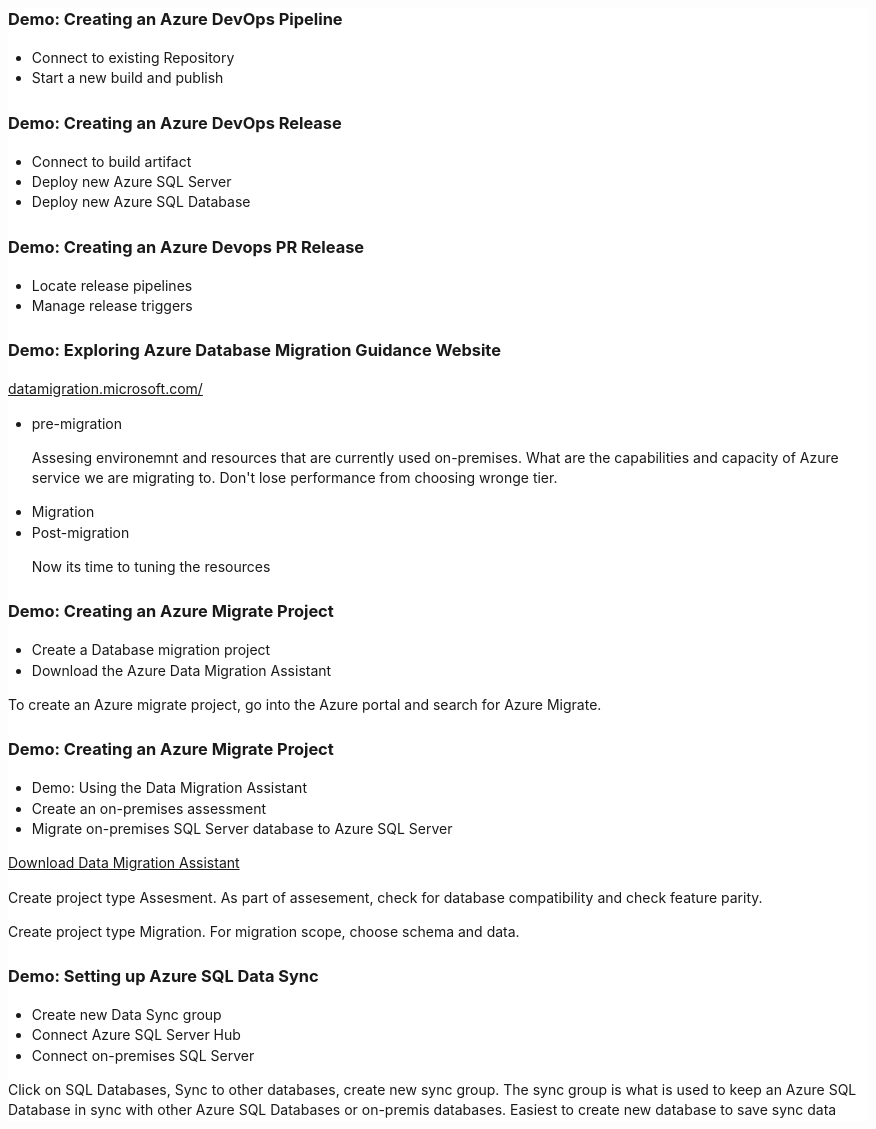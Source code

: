  <h3> Demo: Creating an Azure DevOps Pipeline </h3>
 <ul>
 <li> Connect to existing Repository </li>
 <li> Start a new build and publish </li>
 </ul>


<h3> Demo: Creating an Azure DevOps Release </h3>
<ul>
 <li> Connect to build artifact </li>
 <li> Deploy new Azure SQL Server </li>
 <li> Deploy new Azure SQL Database </li>
 </ul>
 
 <h3> Demo: Creating an Azure Devops PR Release </h3>
 <ul>
 <li> Locate release pipelines</li>
 <li> Manage release triggers</li>
 </ul>
 
 <h3> Demo: Exploring Azure Database Migration Guidance Website  </h3>
<p> <a href="https://datamigration.microsoft.com/"> datamigration.microsoft.com/ </a> </p>
<ul> 
 <li> pre-migration </li>
 <p> Assesing environemnt and resources that are currently used on-premises. What are the capabilities and capacity of Azure service we are migrating to. Don't lose performance from choosing wronge tier. </p> 
 <li> Migration </li>
 <li> Post-migration </li>
 <p> Now its time to tuning the resources </p>
</ul>

<h3> Demo: Creating an Azure Migrate Project </h3>
<ul>
 <li> Create a Database migration project </li>
 <li> Download the Azure Data Migration Assistant </li>
 </ul>
 
 <p> To create an Azure migrate project, go into the Azure portal and search for Azure Migrate. </p>
 
 <h3> Demo: Creating an Azure Migrate Project </h3>
<ul>
 <li> Demo: Using the Data Migration Assistant </li>
 <li> Create an on-premises assessment </li>
  <li> Migrate on-premises SQL Server database to Azure SQL Server </li>
 </ul>
 
 <p><a href="https://www.microsoft.com/en-us/download/details.aspx?id=53595"> Download Data Migration Assistant </a> </p>
 <p> Create project type Assesment. As part of assesement, check for database compatibility and check feature parity.</p>
 <p> Create project type Migration. For migration scope, choose schema and data. 
 
 <h3> Demo: Setting up Azure SQL Data Sync </h3>
 <ul>
 <li> Create new Data Sync group </li>
 <li> Connect Azure SQL Server Hub </li>
 <li> Connect on-premises SQL Server </li>
 </ul>

<p> Click on SQL Databases, Sync to other databases, create new sync group. The sync group is what is used to keep an Azure SQL Database in sync with other Azure SQL Databases or on-premis databases. Easiest to create new database to save sync data </p>
